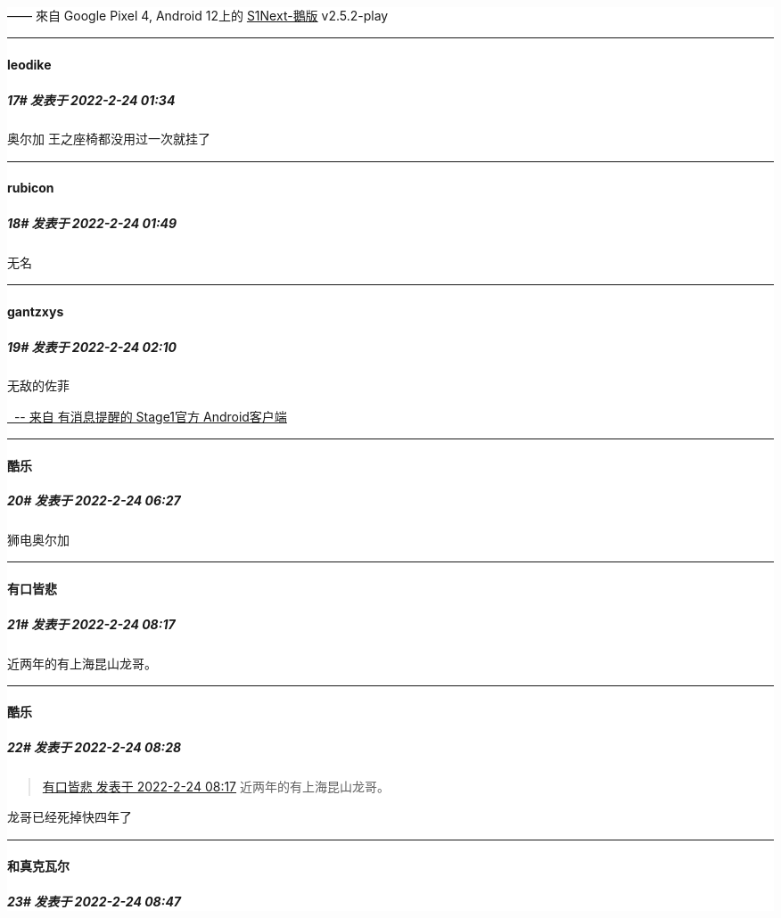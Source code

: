 —— 來自 Google Pixel 4, Android 12上的 [S1Next-鵝版](https://github.com/ykrank/S1-Next/releases) v2.5.2-play

*****

####  leodike  
##### 17#       发表于 2022-2-24 01:34

奥尔加 王之座椅都没用过一次就挂了

*****

####  rubicon  
##### 18#       发表于 2022-2-24 01:49

无名

*****

####  gantzxys  
##### 19#       发表于 2022-2-24 02:10

无敌的佐菲

[  -- 来自 有消息提醒的 Stage1官方 Android客户端](https://www.coolapk.com/apk/140634)

*****

####  酷乐  
##### 20#       发表于 2022-2-24 06:27

狮电奥尔加

*****

####  有口皆悲  
##### 21#       发表于 2022-2-24 08:17

近两年的有上海昆山龙哥。

*****

####  酷乐  
##### 22#       发表于 2022-2-24 08:28

<blockquote><a href="httphttps://bbs.saraba1st.com/2b/forum.php?mod=redirect&amp;goto=findpost&amp;pid=54811941&amp;ptid=2054265" target="_blank">有口皆悲 发表于 2022-2-24 08:17</a>
近两年的有上海昆山龙哥。</blockquote>
龙哥已经死掉快四年了

*****

####  和真克瓦尔  
##### 23#       发表于 2022-2-24 08:47
